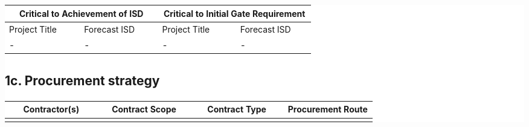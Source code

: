 <table>
<colgroup>
<col style="width: 24%" />
<col style="width: 25%" />
<col style="width: 25%" />
<col style="width: 24%" />
</colgroup>
<thead>
<tr>
<th colspan="2">Critical to Achievement of ISD</th>
<th colspan="2">
Critical to Initial Gate Requirement
</th>
</tr>
</thead>
<tbody>
<tr>
<td>Project Title</td>
<td>
Forecast ISD
</td>
<td>Project Title</td>
<td>
Forecast ISD
</td>
</tr>
<tr>
<td>-</td>
<td>
-
</td>
<td>-</td>
<td>
-
</td>
</tr>
</tbody>
</table>

## 1c. Procurement strategy

<table>
<colgroup>
<col style="width: 25%" />
<col style="width: 25%" />
<col style="width: 25%" />
<col style="width: 24%" />
</colgroup>
<thead>
<tr>
<th>Contractor(s)</th>
<th>
Contract Scope
</th>
<th>Contract Type</th>
<th>
Procurement Route
</th>
</tr>
</thead>
<tbody>
<tr>
<td>